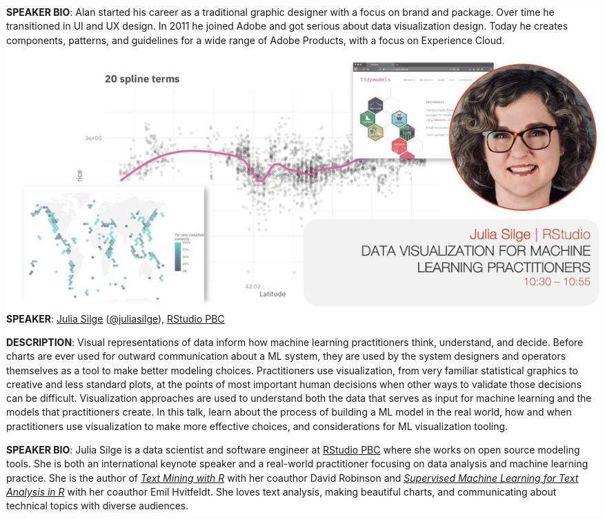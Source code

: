 **SPEAKER BIO**: Alan started his career as a traditional graphic designer with a focus on brand and package. Over time he transitioned in UI and UX design. In 2011 he joined Adobe and got serious about data visualization design. Today he creates components, patterns, and guidelines for a wide range of Adobe Products, with a focus on Experience Cloud.

<span id="julia" class="anchor"></span>
<img src="assets/vip2020/julia-detail.jpeg" width="100%" title="Julia Silge: Data Visualization for Machine Learning Practitioners"  alt="Julia Silge: Data Visualization for Machine Learning Practitioners"/>
**SPEAKER**: [Julia Silge](https://juliasilge.com/) ([@juliasilge](https://twitter.com/juliasilge)), [RStudio PBC](https://rstudio.com/)

**DESCRIPTION**: Visual representations of data inform how machine learning practitioners think, understand, and decide. Before charts are ever used for outward communication about a ML system, they are used by the system designers and operators themselves as a tool to make better modeling choices. Practitioners use visualization, from very familiar statistical graphics to creative and less standard plots, at the points of most important human decisions when other ways to validate those decisions can be difficult. Visualization approaches are used to understand both the data that serves as input for machine learning and the models that practitioners create. In this talk, learn about the process of building a ML model in the real world, how and when practitioners use visualization to make more effective choices, and considerations for ML visualization tooling.

**SPEAKER BIO**: Julia Silge is a data scientist and software engineer at [RStudio PBC](https://rstudio.com/) where she works on open source modeling tools. She is both an international keynote speaker and a real-world practitioner focusing on data analysis and machine learning practice. She is the author of *[Text Mining with R](https://www.tidytextmining.com/)* with her coauthor David Robinson and *[Supervised Machine Learning for Text Analysis in R](https://smltar.com/)* with her coauthor Emil Hvitfeldt. She loves text analysis, making beautiful charts, and communicating about technical topics with diverse audiences.

<span id="jes" class="anchor"></span>